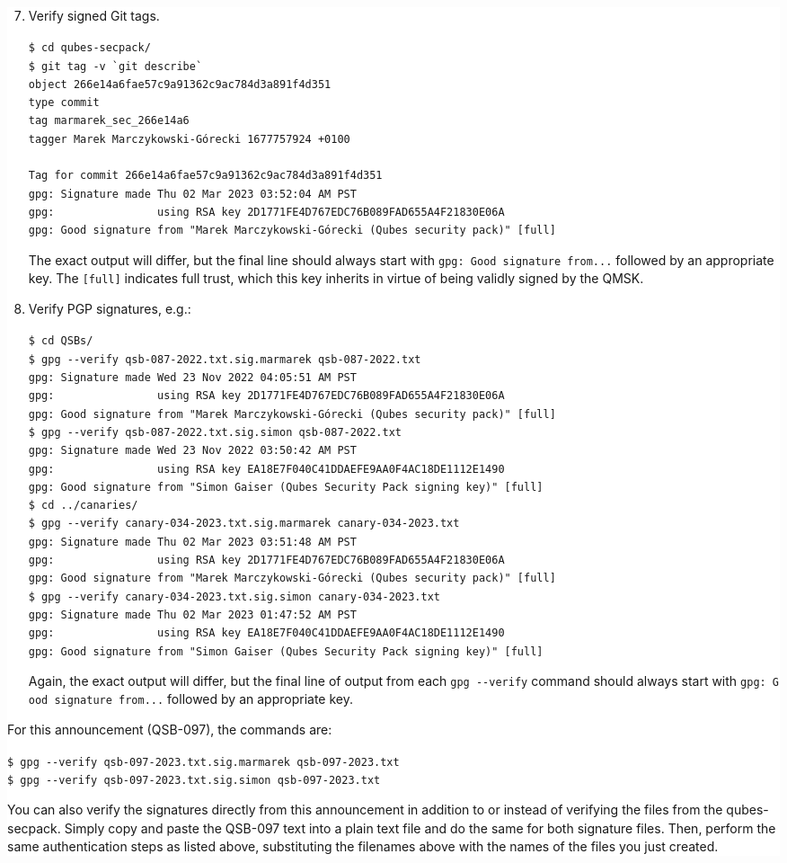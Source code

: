 7. Verify signed Git tags.

   ```shell_session
   $ cd qubes-secpack/
   $ git tag -v `git describe`
   object 266e14a6fae57c9a91362c9ac784d3a891f4d351
   type commit
   tag marmarek_sec_266e14a6
   tagger Marek Marczykowski-Górecki 1677757924 +0100
   
   Tag for commit 266e14a6fae57c9a91362c9ac784d3a891f4d351
   gpg: Signature made Thu 02 Mar 2023 03:52:04 AM PST
   gpg:                using RSA key 2D1771FE4D767EDC76B089FAD655A4F21830E06A
   gpg: Good signature from "Marek Marczykowski-Górecki (Qubes security pack)" [full]
   ```

   The exact output will differ, but the final line should always start with `gpg: Good signature from...` followed by an appropriate key. The `[full]` indicates full trust, which this key inherits in virtue of being validly signed by the QMSK.

8. Verify PGP signatures, e.g.:

   ```shell_session
   $ cd QSBs/
   $ gpg --verify qsb-087-2022.txt.sig.marmarek qsb-087-2022.txt
   gpg: Signature made Wed 23 Nov 2022 04:05:51 AM PST
   gpg:                using RSA key 2D1771FE4D767EDC76B089FAD655A4F21830E06A
   gpg: Good signature from "Marek Marczykowski-Górecki (Qubes security pack)" [full]
   $ gpg --verify qsb-087-2022.txt.sig.simon qsb-087-2022.txt
   gpg: Signature made Wed 23 Nov 2022 03:50:42 AM PST
   gpg:                using RSA key EA18E7F040C41DDAEFE9AA0F4AC18DE1112E1490
   gpg: Good signature from "Simon Gaiser (Qubes Security Pack signing key)" [full]
   $ cd ../canaries/
   $ gpg --verify canary-034-2023.txt.sig.marmarek canary-034-2023.txt
   gpg: Signature made Thu 02 Mar 2023 03:51:48 AM PST
   gpg:                using RSA key 2D1771FE4D767EDC76B089FAD655A4F21830E06A
   gpg: Good signature from "Marek Marczykowski-Górecki (Qubes security pack)" [full]
   $ gpg --verify canary-034-2023.txt.sig.simon canary-034-2023.txt
   gpg: Signature made Thu 02 Mar 2023 01:47:52 AM PST
   gpg:                using RSA key EA18E7F040C41DDAEFE9AA0F4AC18DE1112E1490
   gpg: Good signature from "Simon Gaiser (Qubes Security Pack signing key)" [full]
   ```

   Again, the exact output will differ, but the final line of output from each `gpg --verify` command should always start with `gpg: Good signature from...` followed by an appropriate key.


For this announcement (QSB-097), the commands are:

```
$ gpg --verify qsb-097-2023.txt.sig.marmarek qsb-097-2023.txt
$ gpg --verify qsb-097-2023.txt.sig.simon qsb-097-2023.txt
```

You can also verify the signatures directly from this announcement in addition to or instead of verifying the files from the qubes-secpack. Simply copy and paste the QSB-097 text into a plain text file and do the same for both signature files. Then, perform the same authentication steps as listed above, substituting the filenames above with the names of the files you just created.
